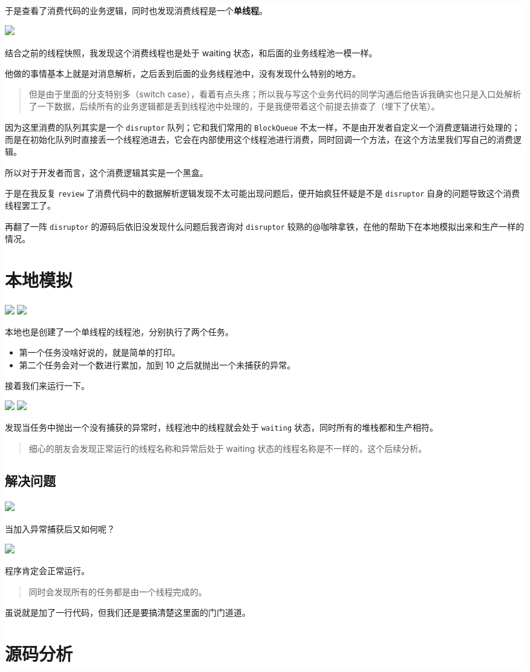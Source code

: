 于是查看了消费代码的业务逻辑，同时也发现消费线程是一个**单线程**。

![](https://i.loli.net/2019/05/08/5cd1be9c9d525.jpg)

结合之前的线程快照，我发现这个消费线程也是处于 waiting 状态，和后面的业务线程池一模一样。

他做的事情基本上就是对消息解析，之后丢到后面的业务线程池中，没有发现什么特别的地方。

> 但是由于里面的分支特别多（switch case），看着有点头疼；所以我与写这个业务代码的同学沟通后他告诉我确实也只是入口处解析了一下数据，后续所有的业务逻辑都是丢到线程池中处理的，于是我便带着这个前提去排查了（埋下了伏笔）。

因为这里消费的队列其实是一个 `disruptor` 队列；它和我们常用的 `BlockQueue` 不太一样，不是由开发者自定义一个消费逻辑进行处理的；而是在初始化队列时直接丢一个线程池进去，它会在内部使用这个线程池进行消费，同时回调一个方法，在这个方法里我们写自己的消费逻辑。


所以对于开发者而言，这个消费逻辑其实是一个黑盒。

于是在我反复 `review` 了消费代码中的数据解析逻辑发现不太可能出现问题后，便开始疯狂怀疑是不是 `disruptor` 自身的问题导致这个消费线程罢工了。

再翻了一阵 `disruptor` 的源码后依旧没发现什么问题后我咨询对 `disruptor` 较熟的@咖啡拿铁，在他的帮助下在本地模拟出来和生产一样的情况。

# 本地模拟

![](https://i.loli.net/2019/05/08/5cd1bea23336f.jpg)
![](https://i.loli.net/2019/05/08/5cd1bea2971ea.jpg)

本地也是创建了一个单线程的线程池，分别执行了两个任务。

- 第一个任务没啥好说的，就是简单的打印。
- 第二个任务会对一个数进行累加，加到 10 之后就抛出一个未捕获的异常。

接着我们来运行一下。

![](https://i.loli.net/2019/05/08/5cd1bea331666.jpg)
![](https://i.loli.net/2019/05/08/5cd1bea3dd8de.jpg)

发现当任务中抛出一个没有捕获的异常时，线程池中的线程就会处于 `waiting` 状态，同时所有的堆栈都和生产相符。

> 细心的朋友会发现正常运行的线程名称和异常后处于 waiting 状态的线程名称是不一样的，这个后续分析。

## 解决问题

![](https://i.loli.net/2019/05/08/5cd1bea429f43.jpg)

当加入异常捕获后又如何呢？

![](https://i.loli.net/2019/05/08/5cd1beaa83375.jpg)

程序肯定会正常运行。

> 同时会发现所有的任务都是由一个线程完成的。

虽说就是加了一行代码，但我们还是要搞清楚这里面的门门道道。

# 源码分析
